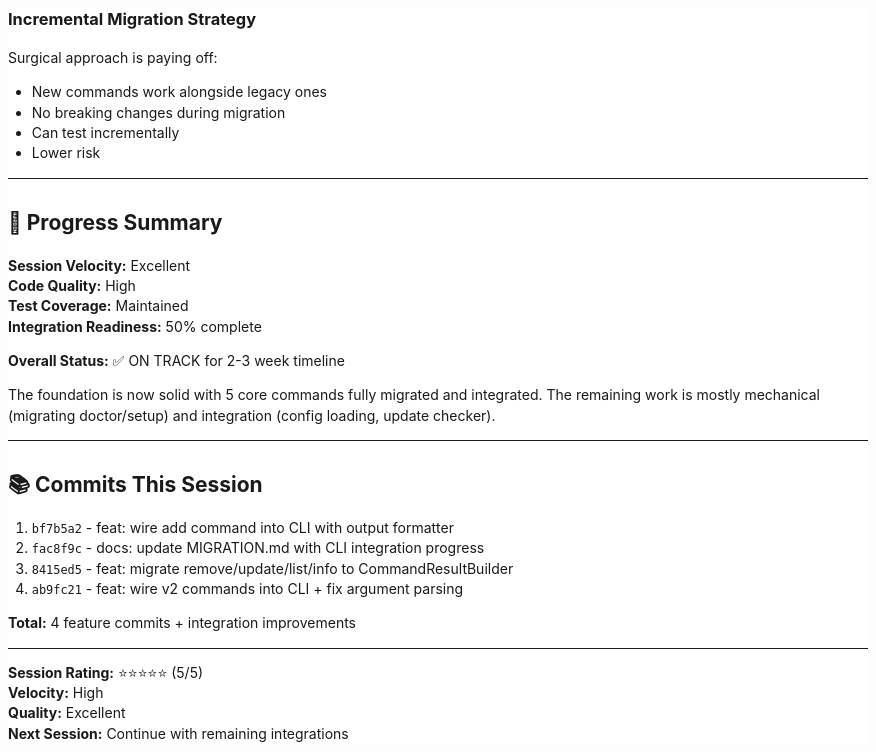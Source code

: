### Incremental Migration Strategy  
Surgical approach is paying off:
- New commands work alongside legacy ones
- No breaking changes during migration
- Can test incrementally
- Lower risk

---

## 🎯 Progress Summary

**Session Velocity:** Excellent  
**Code Quality:** High  
**Test Coverage:** Maintained  
**Integration Readiness:** 50% complete

**Overall Status:** ✅ ON TRACK for 2-3 week timeline

The foundation is now solid with 5 core commands fully migrated and integrated. The remaining work is mostly mechanical (migrating doctor/setup) and integration (config loading, update checker).

---

## 📚 Commits This Session

1. `bf7b5a2` - feat: wire add command into CLI with output formatter
2. `fac8f9c` - docs: update MIGRATION.md with CLI integration progress
3. `8415ed5` - feat: migrate remove/update/list/info to CommandResultBuilder
4. `ab9fc21` - feat: wire v2 commands into CLI + fix argument parsing

**Total:** 4 feature commits + integration improvements

---

**Session Rating:** ⭐⭐⭐⭐⭐ (5/5)  
**Velocity:** High  
**Quality:** Excellent  
**Next Session:** Continue with remaining integrations
